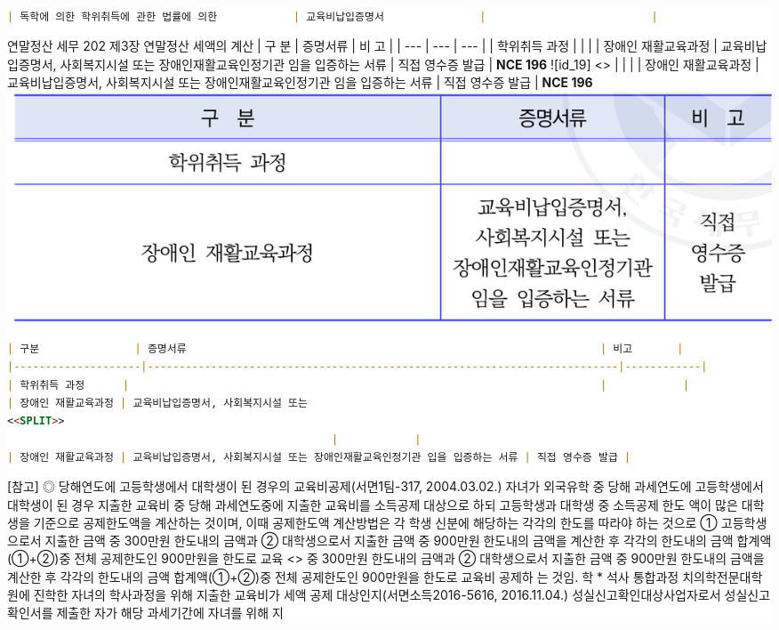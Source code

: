 ```markdown
| 독학에 의한 학위취득에 관한 법률에 의한            | 교육비납입증명서               |                          |
```

연말정산
세무
202
제3장 연말정산 세액의 계산
| 구 분 | 증명서류 | 비 고 |
| --- | --- | --- |
| 학위취득 과정 |  |  |
| 장애인 재활교육과정 | 교육비납입증명서, 사회복지시설 또는 장애인재활교육인정기관 임을 입증하는 서류 | 직접 영수증 발급 |
**NCE 196**
![id_19]
<<SPLIT>>
|  |  |
| 장애인 재활교육과정 | 교육비납입증명서, 사회복지시설 또는 장애인재활교육인정기관 임을 입증하는 서류 | 직접 영수증 발급 |
**NCE 196**
![id_19](./Items/19_page_203_table_1.png)

```markdown
| 구분               | 증명서류                                                                 | 비고       |
|--------------------|--------------------------------------------------------------------------|------------|
| 학위취득 과정      |                                                                          |            |
| 장애인 재활교육과정 | 교육비납입증명서, 사회복지시설 또는
<<SPLIT>>
                                                   |            |
| 장애인 재활교육과정 | 교육비납입증명서, 사회복지시설 또는 장애인재활교육인정기관 입을 입증하는 서류 | 직접 영수증 발급 |
```

[참고]
◎ 당해연도에 고등학생에서 대학생이 된 경우의 교육비공제(서면1팀-317, 2004.03.02.)
자녀가 외국유학 중 당해 과세연도에 고등학생에서 대학생이 된 경우 지출한 교육비 중 당해
과세연도중에 지출한 교육비를 소득공제 대상으로 하되 고등학생과 대학생 중 소득공제 한도
액이 많은 대학생을 기준으로 공제한도액을 계산하는 것이며, 이때 공제한도액 계산방법은 각
학생 신분에 해당하는 각각의 한도를 따라야 하는 것으로 ① 고등학생으로서 지출한 금액 중
300만원 한도내의 금액과 ② 대학생으로서 지출한 금액 중 900만원 한도내의 금액을 계산한
후 각각의 한도내의 금액 합계액(①+②)중 전체 공제한도인 900만원을 한도로 교육
<<SPLIT>>
중
300만원 한도내의 금액과 ② 대학생으로서 지출한 금액 중 900만원 한도내의 금액을 계산한
후 각각의 한도내의 금액 합계액(①+②)중 전체 공제한도인 900만원을 한도로 교육비 공제하
는 것임.
학 * 석사 통합과정 치의학전문대학원에 진학한 자녀의 학사과정을 위해 지출한 교육비가 세액
공제 대상인지(서면소득2016-5616, 2016.11.04.)
성실신고확인대상사업자로서 성실신고확인서를 제출한 자가 해당 과세기간에 자녀를 위해 지